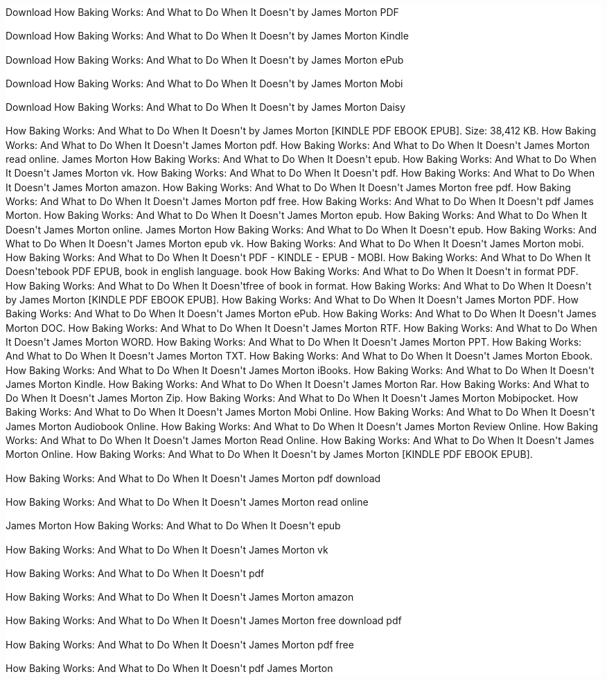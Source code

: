 Download How Baking Works: And What to Do When It Doesn't by James Morton PDF

Download How Baking Works: And What to Do When It Doesn't by James Morton Kindle

Download How Baking Works: And What to Do When It Doesn't by James Morton ePub

Download How Baking Works: And What to Do When It Doesn't by James Morton Mobi

Download How Baking Works: And What to Do When It Doesn't by James Morton Daisy

How Baking Works: And What to Do When It Doesn't by James Morton [KINDLE PDF EBOOK EPUB]. Size: 38,412 KB. How Baking Works: And What to Do When It Doesn't James Morton pdf. How Baking Works: And What to Do When It Doesn't James Morton read online. James Morton How Baking Works: And What to Do When It Doesn't epub. How Baking Works: And What to Do When It Doesn't James Morton vk. How Baking Works: And What to Do When It Doesn't pdf. How Baking Works: And What to Do When It Doesn't James Morton amazon. How Baking Works: And What to Do When It Doesn't James Morton free pdf. How Baking Works: And What to Do When It Doesn't James Morton pdf free. How Baking Works: And What to Do When It Doesn't pdf James Morton. How Baking Works: And What to Do When It Doesn't James Morton epub. How Baking Works: And What to Do When It Doesn't James Morton online. James Morton How Baking Works: And What to Do When It Doesn't epub. How Baking Works: And What to Do When It Doesn't James Morton epub vk. How Baking Works: And What to Do When It Doesn't James Morton mobi. How Baking Works: And What to Do When It Doesn't PDF - KINDLE - EPUB - MOBI. How Baking Works: And What to Do When It Doesn'tebook PDF EPUB, book in english language. book How Baking Works: And What to Do When It Doesn't in format PDF. How Baking Works: And What to Do When It Doesn'tfree of book in format. How Baking Works: And What to Do When It Doesn't by James Morton [KINDLE PDF EBOOK EPUB]. How Baking Works: And What to Do When It Doesn't James Morton PDF. How Baking Works: And What to Do When It Doesn't James Morton ePub. How Baking Works: And What to Do When It Doesn't James Morton DOC. How Baking Works: And What to Do When It Doesn't James Morton RTF. How Baking Works: And What to Do When It Doesn't James Morton WORD. How Baking Works: And What to Do When It Doesn't James Morton PPT. How Baking Works: And What to Do When It Doesn't James Morton TXT. How Baking Works: And What to Do When It Doesn't James Morton Ebook. How Baking Works: And What to Do When It Doesn't James Morton iBooks. How Baking Works: And What to Do When It Doesn't James Morton Kindle. How Baking Works: And What to Do When It Doesn't James Morton Rar. How Baking Works: And What to Do When It Doesn't James Morton Zip. How Baking Works: And What to Do When It Doesn't James Morton Mobipocket. How Baking Works: And What to Do When It Doesn't James Morton Mobi Online. How Baking Works: And What to Do When It Doesn't James Morton Audiobook Online. How Baking Works: And What to Do When It Doesn't James Morton Review Online. How Baking Works: And What to Do When It Doesn't James Morton Read Online. How Baking Works: And What to Do When It Doesn't James Morton Online. How Baking Works: And What to Do When It Doesn't by James Morton [KINDLE PDF EBOOK EPUB].

How Baking Works: And What to Do When It Doesn't James Morton pdf download

How Baking Works: And What to Do When It Doesn't James Morton read online

James Morton How Baking Works: And What to Do When It Doesn't epub

How Baking Works: And What to Do When It Doesn't James Morton vk

How Baking Works: And What to Do When It Doesn't pdf

How Baking Works: And What to Do When It Doesn't James Morton amazon

How Baking Works: And What to Do When It Doesn't James Morton free download pdf

How Baking Works: And What to Do When It Doesn't James Morton pdf free

How Baking Works: And What to Do When It Doesn't pdf James Morton
